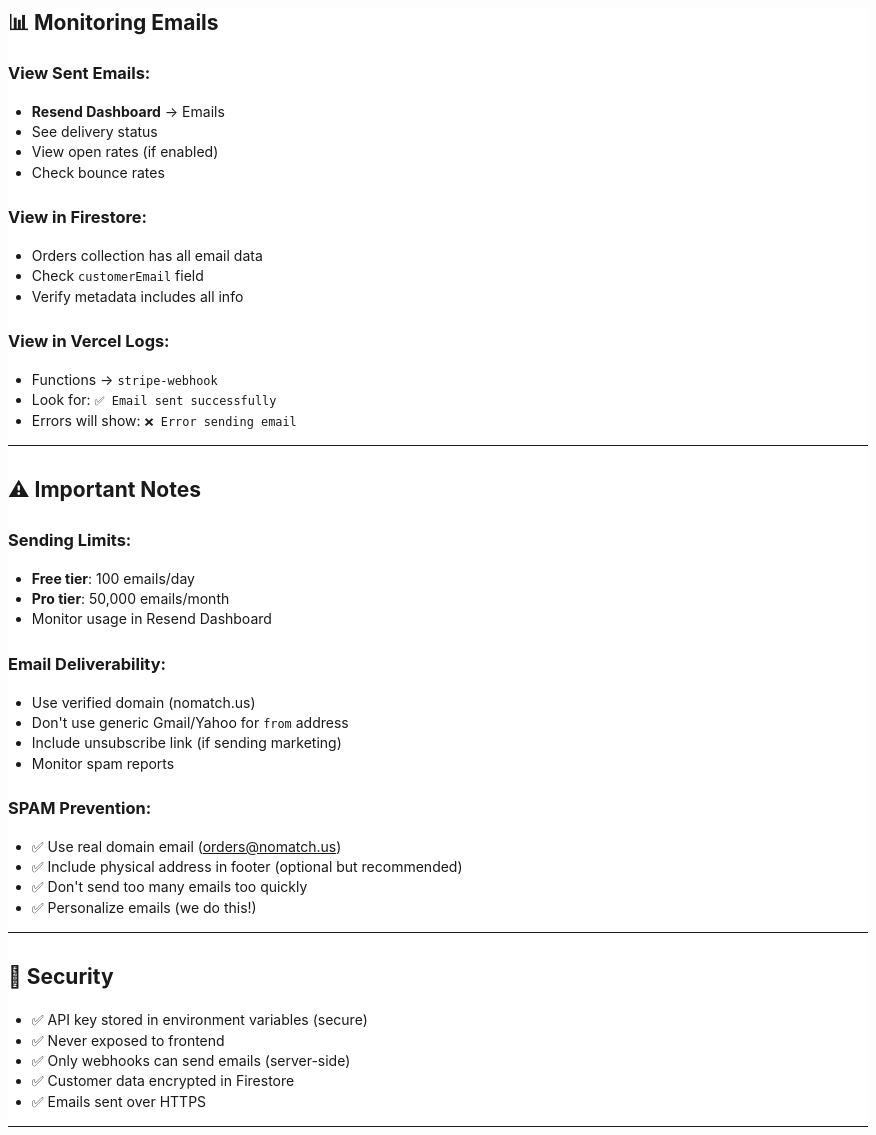 ## 📊 Monitoring Emails

### View Sent Emails:
- **Resend Dashboard** → Emails
- See delivery status
- View open rates (if enabled)
- Check bounce rates

### View in Firestore:
- Orders collection has all email data
- Check `customerEmail` field
- Verify metadata includes all info

### View in Vercel Logs:
- Functions → `stripe-webhook`
- Look for: `✅ Email sent successfully`
- Errors will show: `❌ Error sending email`

---

## ⚠️ Important Notes

### Sending Limits:
- **Free tier**: 100 emails/day
- **Pro tier**: 50,000 emails/month
- Monitor usage in Resend Dashboard

### Email Deliverability:
- Use verified domain (nomatch.us)
- Don't use generic Gmail/Yahoo for `from` address
- Include unsubscribe link (if sending marketing)
- Monitor spam reports

### SPAM Prevention:
- ✅ Use real domain email (orders@nomatch.us)
- ✅ Include physical address in footer (optional but recommended)
- ✅ Don't send too many emails too quickly
- ✅ Personalize emails (we do this!)

---

## 🔐 Security

- ✅ API key stored in environment variables (secure)
- ✅ Never exposed to frontend
- ✅ Only webhooks can send emails (server-side)
- ✅ Customer data encrypted in Firestore
- ✅ Emails sent over HTTPS

---